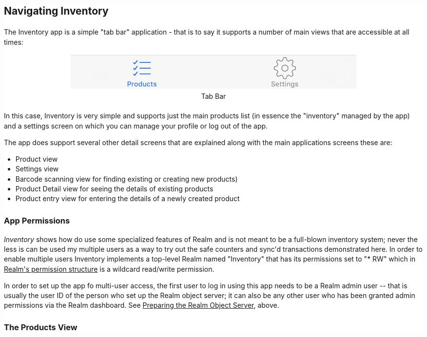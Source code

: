 

## Navigating Inventory
The Inventory app is a simple "tab bar" application - that is to say it supports a number of main views that are accessible at all times:

<center> <img src="/Graphics/Inventory-TabBar.png" width="621" height="71.5"/><br/>Tab Bar</center> <br/>
In this case, Inventory is very simple and supports just the main products list (in essence the "inventory" managed by the app) and a settings screen on which you can manage your profile or log out of the app.

The app does support several other detail screens that are explained along with the main applications screens these are:
 * Product view
 * Settings view
 * Barcode scanning view for finding existing or creating new products)
 * Product Detail view for seeing the details of existing products
 * Product entry view for entering the details of a newly created product

### App Permissions
_Inventory_ shows how do use some specialized features of Realm and is not meant to be a full-blown inventory system; never the less is can be used my multiple users as a way to try out the safe counters and sync'd transactions demonstrated here. In order to enable multiple users Inventory implements a top-level Realm named "Inventory" that has its permissions set to "* RW" which in [Realm's permission structure](https://realm.io/docs/swift/latest/#modifying-permissions) is a wildcard read/write permission.

In order to set up the app fo multi-user access, the first user to log in using this app needs to be a Realm admin user -- that is usually the user ID of the person who set up the Realm object server; it can also be any other user who has been granted admin permissions via the Realm dashboard. See [Preparing the Realm Object Server](#Preparing-the-Realm-Object-Server), above.

### The Products View